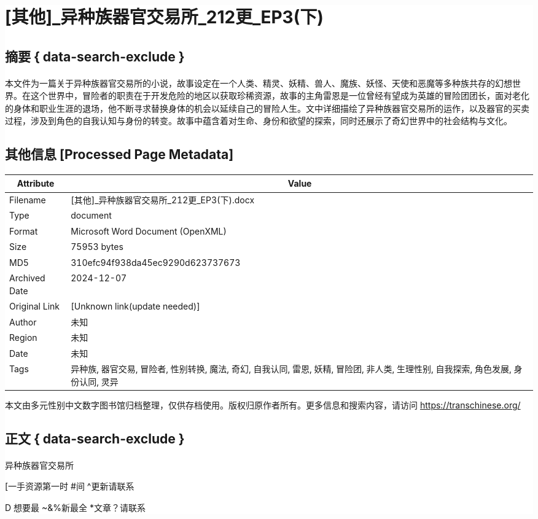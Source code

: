 # [其他]_异种族器官交易所_212更_EP3(下)



## 摘要  { data-search-exclude }


本文件为一篇关于异种族器官交易所的小说，故事设定在一个人类、精灵、妖精、兽人、魔族、妖怪、天使和恶魔等多种族共存的幻想世界。在这个世界中，冒险者的职责在于开发危险的地区以获取珍稀资源，故事的主角雷恩是一位曾经有望成为英雄的冒险团团长，面对老化的身体和职业生涯的退场，他不断寻求替换身体的机会以延续自己的冒险人生。文中详细描绘了异种族器官交易所的运作，以及器官的买卖过程，涉及到角色的自我认知与身份的转变。故事中蕴含着对生命、身份和欲望的探索，同时还展示了奇幻世界中的社会结构与文化。



## 其他信息 [Processed Page Metadata]

| Attribute       | Value                                  |
|-----------------|----------------------------------------|
| Filename        | [其他]_异种族器官交易所_212更_EP3(下).docx                             |
| Type            | document                                 |
| Format          | Microsoft Word Document (OpenXML)                               |
| Size            | 75953 bytes                           |
| MD5             | 310efc94f938da45ec9290d623737673                                  |
| Archived Date   | 2024-12-07                             |
| Original Link   | [Unknown link(update needed)]                         |
| Author          | 未知                               |
| Region          | 未知                               |
| Date            | 未知                                 |
| Tags            | 异种族, 器官交易, 冒险者, 性别转换, 魔法, 奇幻, 自我认同, 雷恩, 妖精, 冒险团, 非人类, 生理性别, 自我探索, 角色发展, 身份认同, 灵异                                 |

本文由多元性别中文数字图书馆归档整理，仅供存档使用。版权归原作者所有。更多信息和搜索内容，请访问 <https://transchinese.org/>


## 正文 { data-search-exclude }


异种族器官交易所



 [一手资源第一时 #间 ^更新请联系







D 想要最 ~&%新最全 *文章？请联系

